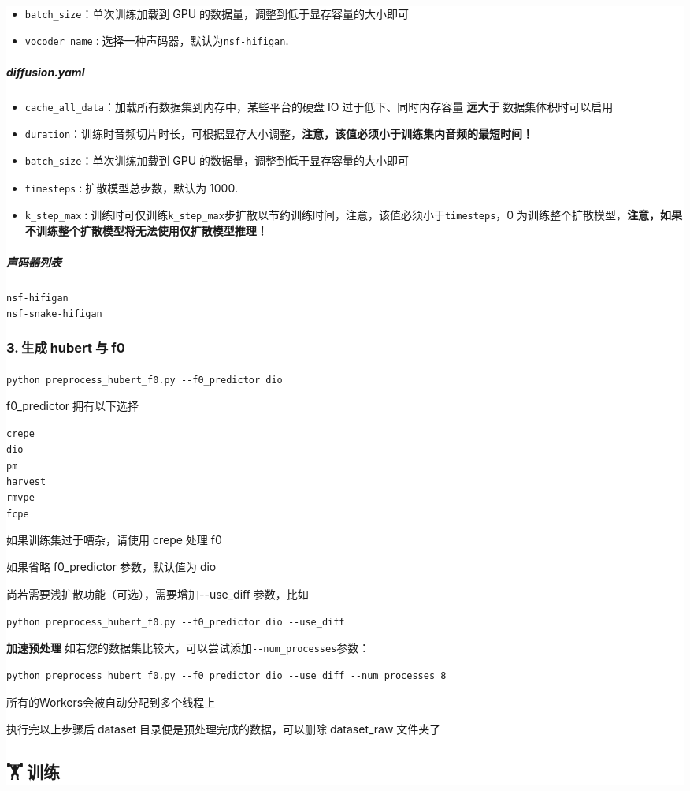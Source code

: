 * `batch_size`：单次训练加载到 GPU 的数据量，调整到低于显存容量的大小即可

* `vocoder_name` : 选择一种声码器，默认为`nsf-hifigan`.

##### diffusion.yaml

* `cache_all_data`：加载所有数据集到内存中，某些平台的硬盘 IO 过于低下、同时内存容量 **远大于** 数据集体积时可以启用

* `duration`：训练时音频切片时长，可根据显存大小调整，**注意，该值必须小于训练集内音频的最短时间！**

* `batch_size`：单次训练加载到 GPU 的数据量，调整到低于显存容量的大小即可

* `timesteps` : 扩散模型总步数，默认为 1000.

* `k_step_max` : 训练时可仅训练`k_step_max`步扩散以节约训练时间，注意，该值必须小于`timesteps`，0 为训练整个扩散模型，**注意，如果不训练整个扩散模型将无法使用仅扩散模型推理！**

##### **声码器列表**

```
nsf-hifigan
nsf-snake-hifigan
```

### 3. 生成 hubert 与 f0

```shell
python preprocess_hubert_f0.py --f0_predictor dio
```

f0_predictor 拥有以下选择

```
crepe
dio
pm
harvest
rmvpe
fcpe
```

如果训练集过于嘈杂，请使用 crepe 处理 f0

如果省略 f0_predictor 参数，默认值为 dio

尚若需要浅扩散功能（可选），需要增加--use_diff 参数，比如

```shell
python preprocess_hubert_f0.py --f0_predictor dio --use_diff
```

**加速预处理**
如若您的数据集比较大，可以尝试添加`--num_processes`参数：
```shell
python preprocess_hubert_f0.py --f0_predictor dio --use_diff --num_processes 8
```
所有的Workers会被自动分配到多个线程上

执行完以上步骤后 dataset 目录便是预处理完成的数据，可以删除 dataset_raw 文件夹了

## 🏋️‍ 训练
